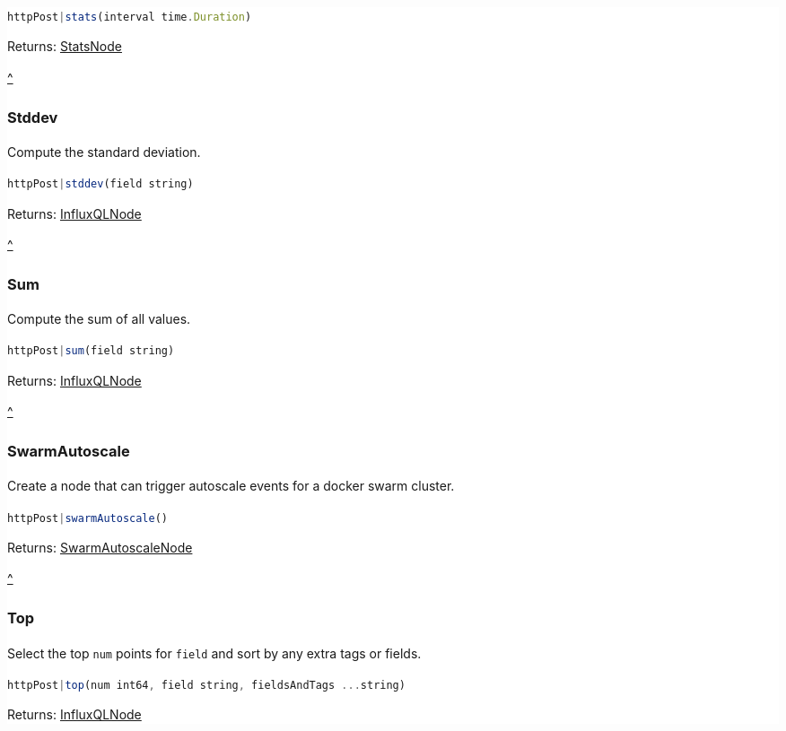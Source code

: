 
```javascript
httpPost|stats(interval time.Duration)
```

Returns: [StatsNode](/kapacitor/v1.4/nodes/stats_node/)

<a href="javascript:document.getElementsByClassName('article')[0].scrollIntoView();" title="top">^</a>

### Stddev

Compute the standard deviation.


```javascript
httpPost|stddev(field string)
```

Returns: [InfluxQLNode](/kapacitor/v1.4/nodes/influx_q_l_node/)

<a href="javascript:document.getElementsByClassName('article')[0].scrollIntoView();" title="top">^</a>

### Sum

Compute the sum of all values.


```javascript
httpPost|sum(field string)
```

Returns: [InfluxQLNode](/kapacitor/v1.4/nodes/influx_q_l_node/)

<a href="javascript:document.getElementsByClassName('article')[0].scrollIntoView();" title="top">^</a>

### SwarmAutoscale

Create a node that can trigger autoscale events for a docker swarm cluster.


```javascript
httpPost|swarmAutoscale()
```

Returns: [SwarmAutoscaleNode](/kapacitor/v1.4/nodes/swarm_autoscale_node/)

<a href="javascript:document.getElementsByClassName('article')[0].scrollIntoView();" title="top">^</a>

### Top

Select the top `num` points for `field` and sort by any extra tags or fields.


```javascript
httpPost|top(num int64, field string, fieldsAndTags ...string)
```

Returns: [InfluxQLNode](/kapacitor/v1.4/nodes/influx_q_l_node/)
